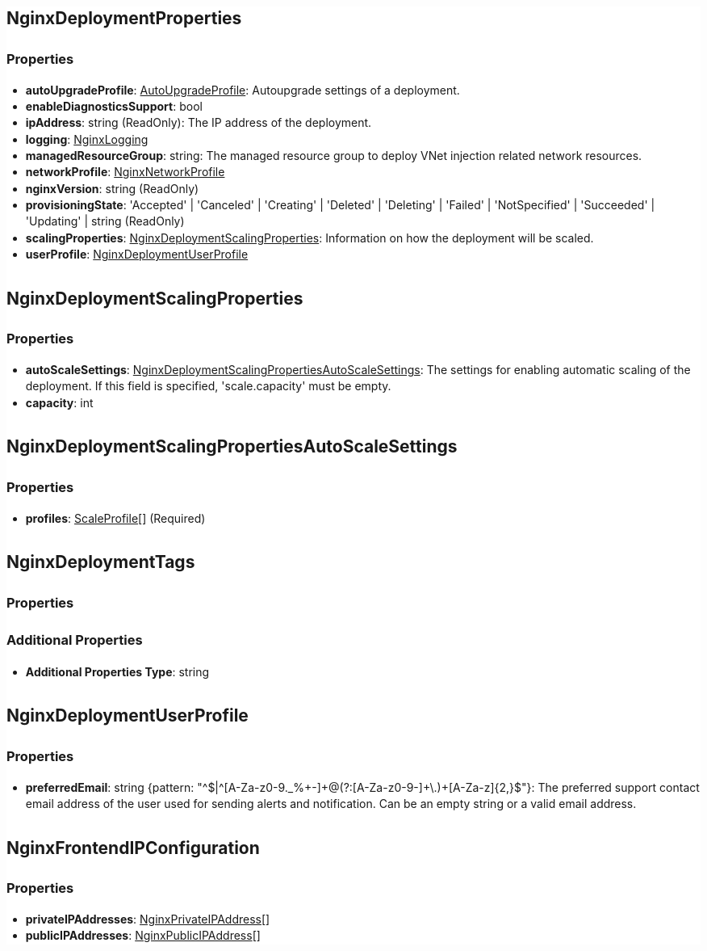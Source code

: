 ## NginxDeploymentProperties
### Properties
* **autoUpgradeProfile**: [AutoUpgradeProfile](#autoupgradeprofile): Autoupgrade settings of a deployment.
* **enableDiagnosticsSupport**: bool
* **ipAddress**: string (ReadOnly): The IP address of the deployment.
* **logging**: [NginxLogging](#nginxlogging)
* **managedResourceGroup**: string: The managed resource group to deploy VNet injection related network resources.
* **networkProfile**: [NginxNetworkProfile](#nginxnetworkprofile)
* **nginxVersion**: string (ReadOnly)
* **provisioningState**: 'Accepted' | 'Canceled' | 'Creating' | 'Deleted' | 'Deleting' | 'Failed' | 'NotSpecified' | 'Succeeded' | 'Updating' | string (ReadOnly)
* **scalingProperties**: [NginxDeploymentScalingProperties](#nginxdeploymentscalingproperties): Information on how the deployment will be scaled.
* **userProfile**: [NginxDeploymentUserProfile](#nginxdeploymentuserprofile)

## NginxDeploymentScalingProperties
### Properties
* **autoScaleSettings**: [NginxDeploymentScalingPropertiesAutoScaleSettings](#nginxdeploymentscalingpropertiesautoscalesettings): The settings for enabling automatic scaling of the deployment. If this field is specified, 'scale.capacity' must be empty.
* **capacity**: int

## NginxDeploymentScalingPropertiesAutoScaleSettings
### Properties
* **profiles**: [ScaleProfile](#scaleprofile)[] (Required)

## NginxDeploymentTags
### Properties
### Additional Properties
* **Additional Properties Type**: string

## NginxDeploymentUserProfile
### Properties
* **preferredEmail**: string {pattern: "^$|^[A-Za-z0-9._%+-]+@(?:[A-Za-z0-9-]+\.)+[A-Za-z]{2,}$"}: The preferred support contact email address of the user used for sending alerts and notification. Can be an empty string or a valid email address.

## NginxFrontendIPConfiguration
### Properties
* **privateIPAddresses**: [NginxPrivateIPAddress](#nginxprivateipaddress)[]
* **publicIPAddresses**: [NginxPublicIPAddress](#nginxpublicipaddress)[]
